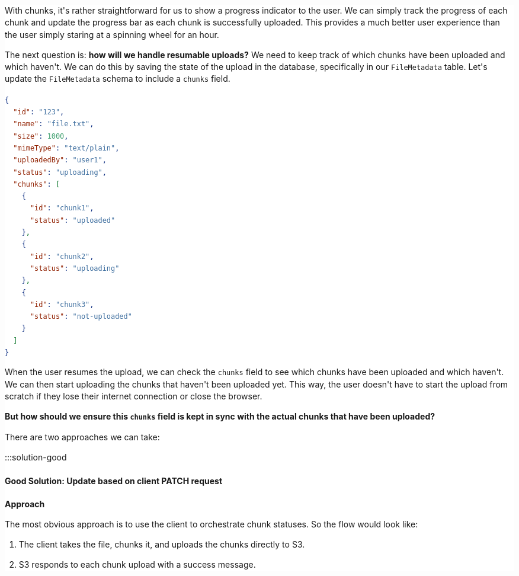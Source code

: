 With chunks, it's rather straightforward for us to show a progress indicator to the user. We can simply track the progress of each chunk and update the progress bar as each chunk is successfully uploaded. This provides a much better user experience than the user simply staring at a spinning wheel for an hour.

The next question is: **how will we handle resumable uploads?** We need to keep track of which chunks have been uploaded and which haven't. We can do this by saving the state of the upload in the database, specifically in our `FileMetadata` table. Let's update the `FileMetadata` schema to include a `chunks` field.

```json
{
  "id": "123",
  "name": "file.txt",
  "size": 1000,
  "mimeType": "text/plain",
  "uploadedBy": "user1",
  "status": "uploading",
  "chunks": [
    {
      "id": "chunk1",
      "status": "uploaded"
    },
    {
      "id": "chunk2",
      "status": "uploading"
    },
    {
      "id": "chunk3",
      "status": "not-uploaded"
    }
  ]
}
```

When the user resumes the upload, we can check the `chunks` field to see which chunks have been uploaded and which haven't. We can then start uploading the chunks that haven't been uploaded yet. This way, the user doesn't have to start the upload from scratch if they lose their internet connection or close the browser.

**But how should we ensure this `chunks` field is kept in sync with the actual chunks that have been uploaded?**

There are two approaches we can take:

:::solution-good
#### Good Solution: Update based on client PATCH request

**Approach**

The most obvious approach is to use the client to orchestrate chunk statuses. So the flow would look like:

1. The client takes the file, chunks it, and uploads the chunks directly to S3.
    
2. S3 responds to each chunk upload with a success message.
    